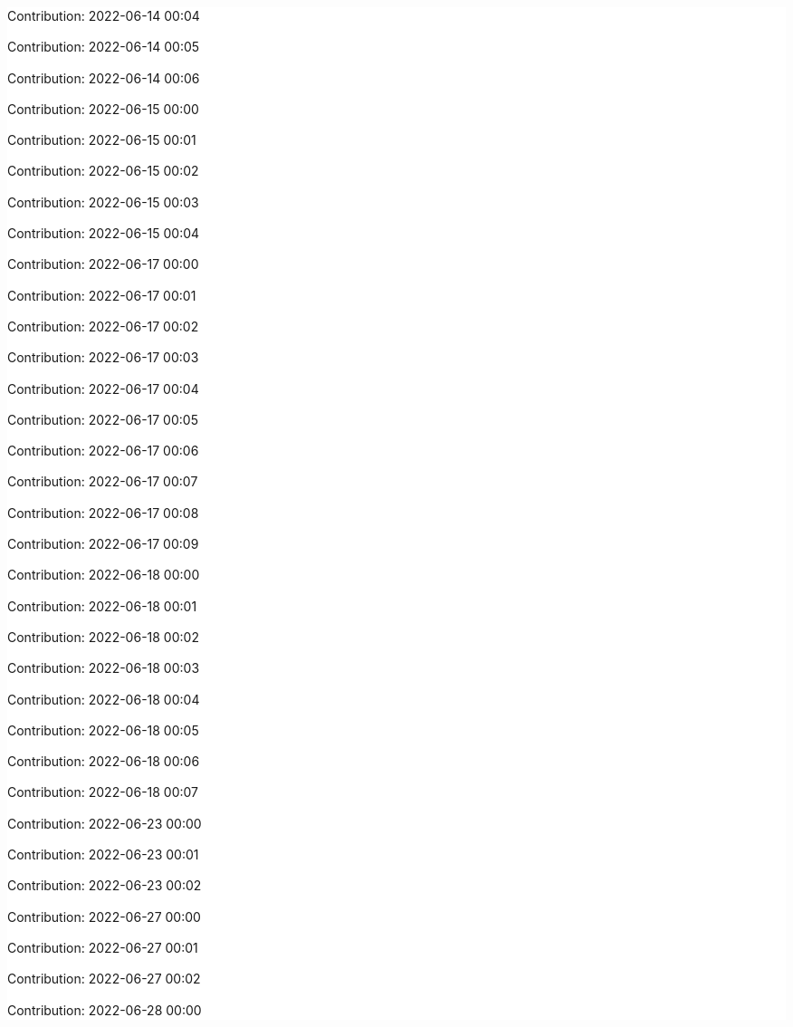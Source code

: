Contribution: 2022-06-14 00:04

Contribution: 2022-06-14 00:05

Contribution: 2022-06-14 00:06

Contribution: 2022-06-15 00:00

Contribution: 2022-06-15 00:01

Contribution: 2022-06-15 00:02

Contribution: 2022-06-15 00:03

Contribution: 2022-06-15 00:04

Contribution: 2022-06-17 00:00

Contribution: 2022-06-17 00:01

Contribution: 2022-06-17 00:02

Contribution: 2022-06-17 00:03

Contribution: 2022-06-17 00:04

Contribution: 2022-06-17 00:05

Contribution: 2022-06-17 00:06

Contribution: 2022-06-17 00:07

Contribution: 2022-06-17 00:08

Contribution: 2022-06-17 00:09

Contribution: 2022-06-18 00:00

Contribution: 2022-06-18 00:01

Contribution: 2022-06-18 00:02

Contribution: 2022-06-18 00:03

Contribution: 2022-06-18 00:04

Contribution: 2022-06-18 00:05

Contribution: 2022-06-18 00:06

Contribution: 2022-06-18 00:07

Contribution: 2022-06-23 00:00

Contribution: 2022-06-23 00:01

Contribution: 2022-06-23 00:02

Contribution: 2022-06-27 00:00

Contribution: 2022-06-27 00:01

Contribution: 2022-06-27 00:02

Contribution: 2022-06-28 00:00
